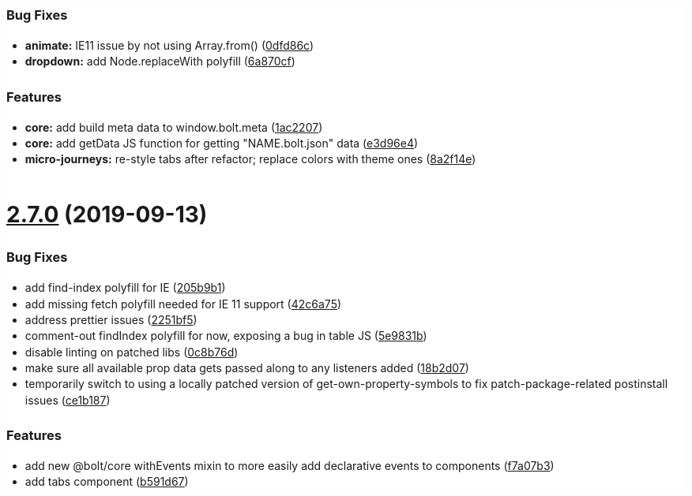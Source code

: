 
### Bug Fixes

* **animate:** IE11 issue by not using Array.from() ([0dfd86c](https://github.com/bolt-design-system/bolt/tree/master/packages/core/commit/0dfd86c))
* **dropdown:** add Node.replaceWith polyfill ([6a870cf](https://github.com/bolt-design-system/bolt/tree/master/packages/core/commit/6a870cf))


### Features

* **core:** add build meta data to window.bolt.meta ([1ac2207](https://github.com/bolt-design-system/bolt/tree/master/packages/core/commit/1ac2207))
* **core:** add getData JS function for getting "NAME.bolt.json" data ([e3d96e4](https://github.com/bolt-design-system/bolt/tree/master/packages/core/commit/e3d96e4))
* **micro-journeys:** re-style tabs after refactor; replace colors with theme ones ([8a2f14e](https://github.com/bolt-design-system/bolt/tree/master/packages/core/commit/8a2f14e))





# [2.7.0](https://github.com/bolt-design-system/bolt/tree/master/packages/core/compare/v2.6.0...v2.7.0) (2019-09-13)


### Bug Fixes

* add find-index polyfill for IE ([205b9b1](https://github.com/bolt-design-system/bolt/tree/master/packages/core/commit/205b9b1))
* add missing fetch polyfill needed for IE 11 support ([42c6a75](https://github.com/bolt-design-system/bolt/tree/master/packages/core/commit/42c6a75))
* address prettier issues ([2251bf5](https://github.com/bolt-design-system/bolt/tree/master/packages/core/commit/2251bf5))
* comment-out findIndex polyfill for now, exposing a bug in table JS ([5e9831b](https://github.com/bolt-design-system/bolt/tree/master/packages/core/commit/5e9831b))
* disable linting on patched libs ([0c8b76d](https://github.com/bolt-design-system/bolt/tree/master/packages/core/commit/0c8b76d))
* make sure all available prop data gets passed along to any listeners added ([18b2d07](https://github.com/bolt-design-system/bolt/tree/master/packages/core/commit/18b2d07))
* temporarily switch to using a locally patched version of get-own-property-symbols to fix patch-package-related postinstall issues ([ce1b187](https://github.com/bolt-design-system/bolt/tree/master/packages/core/commit/ce1b187))


### Features

* add new @bolt/core withEvents mixin to more easily add declarative events to components ([f7a07b3](https://github.com/bolt-design-system/bolt/tree/master/packages/core/commit/f7a07b3))
* add tabs component ([b591d67](https://github.com/bolt-design-system/bolt/tree/master/packages/core/commit/b591d67))




